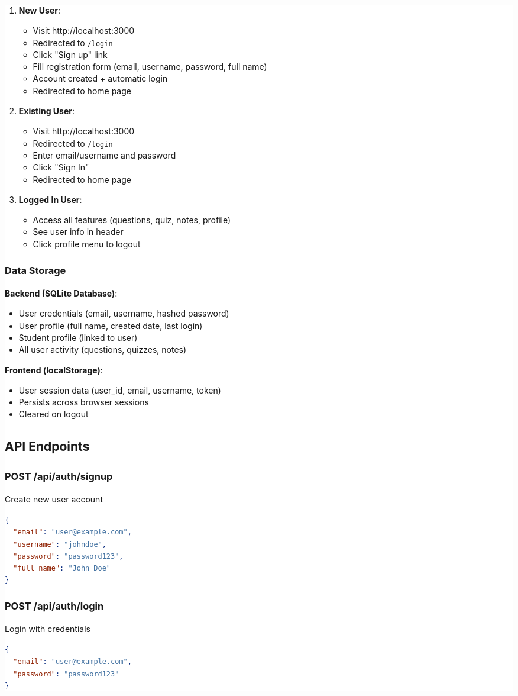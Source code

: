 1. **New User**:
   - Visit http://localhost:3000
   - Redirected to `/login`
   - Click "Sign up" link
   - Fill registration form (email, username, password, full name)
   - Account created + automatic login
   - Redirected to home page

2. **Existing User**:
   - Visit http://localhost:3000
   - Redirected to `/login`
   - Enter email/username and password
   - Click "Sign In"
   - Redirected to home page

3. **Logged In User**:
   - Access all features (questions, quiz, notes, profile)
   - See user info in header
   - Click profile menu to logout

### Data Storage

**Backend (SQLite Database)**:
- User credentials (email, username, hashed password)
- User profile (full name, created date, last login)
- Student profile (linked to user)
- All user activity (questions, quizzes, notes)

**Frontend (localStorage)**:
- User session data (user_id, email, username, token)
- Persists across browser sessions
- Cleared on logout

## API Endpoints

### POST /api/auth/signup
Create new user account
```json
{
  "email": "user@example.com",
  "username": "johndoe",
  "password": "password123",
  "full_name": "John Doe"
}
```

### POST /api/auth/login
Login with credentials
```json
{
  "email": "user@example.com",
  "password": "password123"
}
```

